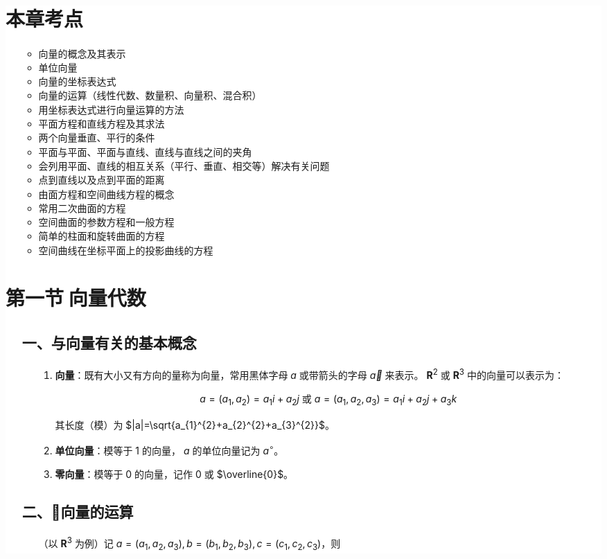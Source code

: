 # 本章考点

<ul>

- 向量的概念及其表示
- 单位向量
- 向量的坐标表达式
- 向量的运算（线性代数、数量积、向量积、混合积）
- 用坐标表达式进行向量运算的方法
- 平面方程和直线方程及其求法
- 两个向量垂直、平行的条件
- 平面与平面、平面与直线、直线与直线之间的夹角
- 会列用平面、直线的相互关系（平行、垂直、相交等）解决有关问题
- 点到直线以及点到平面的距离
- 由面方程和空间曲线方程的概念
- 常用二次曲面的方程
- 空间曲面的参数方程和一般方程
- 简单的柱面和旋转曲面的方程
- 空间曲线在坐标平面上的投影曲线的方程

</ul>

# 第一节 向量代数

<ul>

## 一、与向量有关的基本概念

<ul>

1. **向量**：既有大小又有方向的量称为向量，常用黑体字母 $a$ 或带箭头的字母 $\vec{a}$ 来表示。 $\mathbf{R}^{2}$ 或 $\mathbf{R}^{3}$ 中的向量可以表示为：

   $$
   a=\left(a_{1}, a_{2}\right)=a_{1} i+a_{2} j \text { 或 } a=\left(a_{1}, a_{2}, a_{3}\right)=a_{1} i+a_{2} j+a_{3} k
   $$

   其长度（模）为 $|a|=\sqrt{a_{1}^{2}+a_{2}^{2}+a_{3}^{2}}$。

2. **单位向量**：模等于 1 的向量， $a$ 的单位向量记为 $a^{\circ}$。

3. **零向量**：模等于 0 的向量，记作 0 或 $\overline{0}$。

</ul>

## 二、🌟向量的运算

<ul>

（以 $\mathbf{R}^{3}$ 为例）记 $a=\left(a_{1}, a_{2}, a_{3}\right), b=\left(b_{1}, b_{2}, b_{3}\right), c=\left(c_{1}, c_{2}, c_{3}\right)$，则
